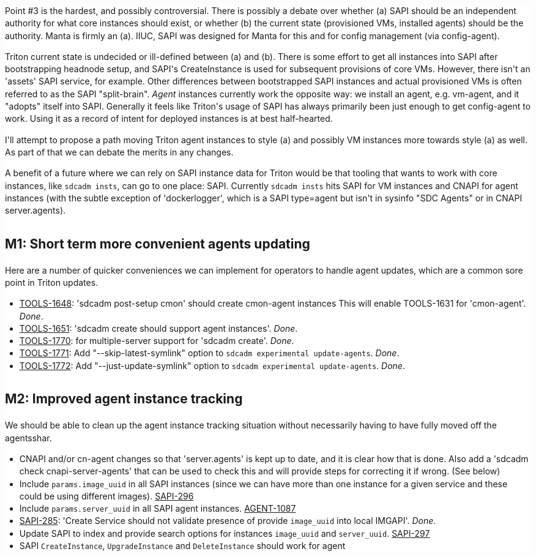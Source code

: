 Point #3 is the hardest, and possibly controversial. There is possibly a debate
over whether (a) SAPI should be an independent authority for what core instances
should exist, or whether (b) the current state (provisioned VMs, installed
agents) should be the authority. Manta is firmly an (a). IIUC, SAPI was designed
for Manta for this and for config management (via config-agent).

Triton current state is undecided or ill-defined between (a) and (b). There is
some effort to get all instances into SAPI after bootstrapping headnode setup,
and SAPI's CreateInstance is used for subsequent provisions of core VMs.
However, there isn't an 'assets' SAPI service, for example. Other differences
between bootstrapped SAPI instances and actual provisioned VMs is often referred
to as the SAPI "split-brain". *Agent* instances currently work the opposite way:
we install an agent, e.g. vm-agent, and it "adopts" itself into SAPI. Generally
it feels like Triton's usage of SAPI has always primarily been just enough to
get config-agent to work. Using it as a record of intent for deployed instances
is at best half-hearted.

I'll attempt to propose a path moving Triton agent instances to style (a) and
possibly VM instances more towards style (a) as well. As part of that we can
debate the merits in any changes.

A benefit of a future where we can rely on SAPI instance data for Triton would
be that tooling that wants to work with core instances, like `sdcadm insts`, can
go to one place: SAPI. Currently `sdcadm insts` hits SAPI for VM instances and
CNAPI for agent instances (with the subtle exception of 'dockerlogger', which is
a SAPI type=agent but isn't in sysinfo "SDC Agents" or in CNAPI server.agents).


## M1: Short term more convenient agents updating

Here are a number of quicker conveniences we can implement for operators
to handle agent updates, which are a common sore point in Triton updates.

- [TOOLS-1648](https://smartos.org/bugview/TOOLS-1648): 'sdcadm post-setup cmon' should create cmon-agent instances
  This will enable TOOLS-1631 for 'cmon-agent'. *Done*.
- [TOOLS-1651](https://smartos.org/bugview/TOOLS-1651): 'sdcadm create should support agent instances'. *Done*.
- [TOOLS-1770](https://smartos.org/bugview/TOOLS-1770): for multiple-server support for 'sdcadm create'. *Done*.
- [TOOLS-1771](https://smartos.org/bugview/TOOLS-1771): Add "--skip-latest-symlink" option to `sdcadm experimental update-agents`. *Done*. 
- [TOOLS-1772](https://smartos.org/bugview/TOOLS-1772): Add "--just-update-symlink" option to `sdcadm experimental update-agents`. *Done*.


## M2: Improved agent instance tracking

We should be able to clean up the agent instance tracking situation without
necessarily having to have fully moved off the agentsshar.

- CNAPI and/or cn-agent changes so that 'server.agents' is kept up to date, and
  it is clear how that is done. Also add a 'sdcadm check cnapi-server-agents'
  that can be used to check this and will provide steps for correcting it if
  wrong. (See below)
- Include `params.image_uuid` in all SAPI instances (since we can have more than one instance for a given service and
  these could be using different images). [SAPI-296](https://smartos.org/bugview/SAPI-296)
- Include `params.server_uuid` in all SAPI agent instances. [AGENT-1087](https://smartos.org/bugview/AGENT-1087)
- [SAPI-285](https://smartos.org/bugview/SAPI-285): 'Create Service should not validate presence of provide `image_uuid`
  into local IMGAPI'. *Done*.
- Update SAPI to index and provide search options for instances `image_uuid` and
  `server_uuid`. [SAPI-297](https://smartos.org/bugview/SAPI-297)
- SAPI `CreateInstance`, `UpgradeInstance` and `DeleteInstance` should work for agent